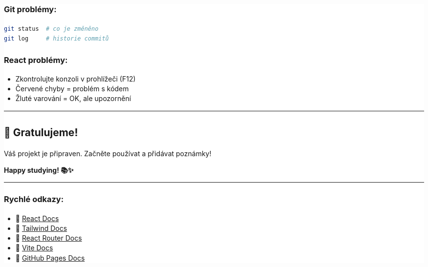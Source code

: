 ### Git problémy:
```bash
git status  # co je změněno
git log     # historie commitů
```

### React problémy:
- Zkontrolujte konzoli v prohlížeči (F12)
- Červené chyby = problém s kódem
- Žluté varování = OK, ale upozornění

---

## 🎉 Gratulujeme!

Váš projekt je připraven. Začněte používat a přidávat poznámky!

**Happy studying! 📚✨**

---

### Rychlé odkazy:
- 📖 [React Docs](https://react.dev)
- 🎨 [Tailwind Docs](https://tailwindcss.com/docs)
- 🔀 [React Router Docs](https://reactrouter.com)
- 🚀 [Vite Docs](https://vitejs.dev)
- 📘 [GitHub Pages Docs](https://docs.github.com/en/pages)
